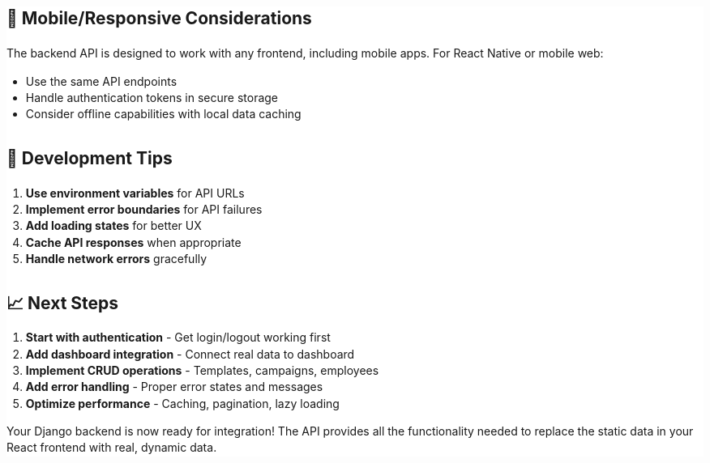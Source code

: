 ## 📱 Mobile/Responsive Considerations

The backend API is designed to work with any frontend, including mobile apps. For React Native or mobile web:

- Use the same API endpoints
- Handle authentication tokens in secure storage
- Consider offline capabilities with local data caching

## 🔧 Development Tips

1. **Use environment variables** for API URLs
2. **Implement error boundaries** for API failures
3. **Add loading states** for better UX
4. **Cache API responses** when appropriate
5. **Handle network errors** gracefully

## 📈 Next Steps

1. **Start with authentication** - Get login/logout working first
2. **Add dashboard integration** - Connect real data to dashboard
3. **Implement CRUD operations** - Templates, campaigns, employees
4. **Add error handling** - Proper error states and messages
5. **Optimize performance** - Caching, pagination, lazy loading

Your Django backend is now ready for integration! The API provides all the functionality needed to replace the static data in your React frontend with real, dynamic data.
